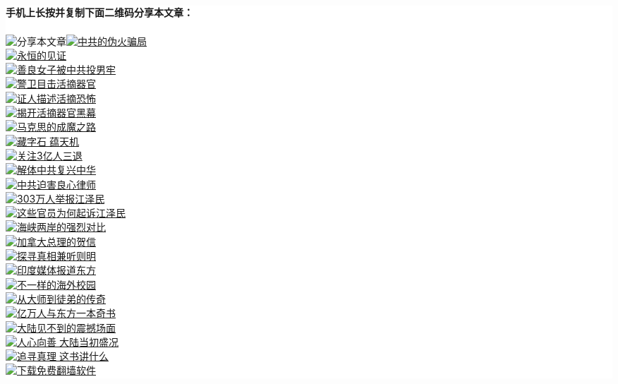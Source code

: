 <strong>手机上长按并复制下面二维码分享本文章：</strong><br><br><img src="http://d1p1.ip.zn2.us/v.php?action=qrcode&url=/gb/20/6/10/n12174588.md%231" title="分享本文章"></td><td VALIGN=TOP><a href="/gb/16/1/21/n4622075.md?dfh#1" target="_blank"><img src="https://raw.githubusercontent.com/rsllp275/djy/master/gb/300/wei-f1.jpg" title="中共的伪火骗局"  alt="中共的伪火骗局"></a><br><a href="https://github.com/rsllp275/www/blob/master/README.md?dfh#9" target="_blank"><img src="https://raw.githubusercontent.com/rsllp275/djy/master/gb/300/yong-h.jpg" title="永恒的见证"  alt="永恒的见证"></a><br><a href="/gb/13/9/29/n3974789.md?dfh#1" target="_blank"><img src="https://raw.githubusercontent.com/rsllp275/djy/master/gb/300/shang-lnz.jpg" title="善良女子被中共投男牢"  alt="善良女子被中共投男牢"></a><br><a href="/gb/16/3/16/n4663449.md?dfh#1" target="_blank"><img src="https://raw.githubusercontent.com/rsllp275/djy/master/gb/300/huo-z3.jpg" title="警卫目击活摘器官"  alt="警卫目击活摘器官"></a><br><a href="/gb/16/8/7/n8177641.md?dfh#1" target="_blank"><img src="https://raw.githubusercontent.com/rsllp275/djy/master/gb/300/huo-z4.jpg" title="证人描述活摘恐怖"  alt="证人描述活摘恐怖"></a><br><a href="/gb/10/4/19/n2881569.md?dfh#1" target="_blank"><img src="https://raw.githubusercontent.com/rsllp275/djy/master/gb/300/huo-z1.jpg" title="揭开活摘器官黑幕"  alt="揭开活摘器官黑幕"></a><br><a href="/gb/10/11/7/n3077476.md?dfh#1" target="_blank"><img src="https://raw.githubusercontent.com/rsllp275/djy/master/gb/300/ma-ks.jpg" title="马克思的成魔之路"  alt="马克思的成魔之路"></a><br><a href="/gb/14/6/9/n4173977.md?dfh#1" target="_blank"><img src="https://raw.githubusercontent.com/rsllp275/djy/master/gb/300/chang-zs.jpg" title="藏字石 蕴天机"  alt="藏字石 蕴天机"></a><br><a href="/gb/18/5/10/n10381511.md?dfh#1" target="_blank"><img src="https://raw.githubusercontent.com/rsllp275/djy/master/gb/300/st1.jpg" title="关注3亿人三退"  alt="关注3亿人三退"></a><br><a href="/gb/18/3/21/n10237682.md?dfh#1" target="_blank"><img src="https://raw.githubusercontent.com/rsllp275/djy/master/gb/300/jie-t.jpg" title="解体中共复兴中华"  alt="解体中共复兴中华"></a><br><a href="/gb/9/2/9/n2422991.md?dfh#1" target="_blank"><img src="https://raw.githubusercontent.com/rsllp275/djy/master/gb/300/gao-zs.jpg" title="中共迫害良心律师"  alt="中共迫害良心律师"></a><br><a href="/gb/18/12/9/n10900044.md?dfh#1" target="_blank"><img src="https://raw.githubusercontent.com/rsllp275/djy/master/gb/300/sj1.jpg" title="303万人举报江泽民"  alt="303万人举报江泽民"></a><br><a href="/gb/18/8/28/n10672014.md?dfh#1" target="_blank"><img src="https://raw.githubusercontent.com/rsllp275/djy/master/gb/300/sj2.jpg" title="这些官员为何起诉江泽民"  alt="这些官员为何起诉江泽民"></a><br><a href="/gb/8/12/18/n2367165.md?dfh#1" target="_blank"><img src="https://raw.githubusercontent.com/rsllp275/djy/master/gb/300/liangan.jpg" title="海峡两岸的强烈对比"  alt="海峡两岸的强烈对比"></a><br><a href="/gb/15/12/10/n4593139.md?dfh#1" target="_blank"><img src="https://raw.githubusercontent.com/rsllp275/djy/master/gb/300/jia-ndzl.jpg" title="加拿大总理的贺信"  alt="加拿大总理的贺信"></a><br><a href="/gb/11/6/17/n3289382.md?dfh#1" target="_blank"><img src="https://raw.githubusercontent.com/rsllp275/djy/master/gb/300/xiao-wd.jpg" title="探寻真相兼听则明"  alt="探寻真相兼听则明"></a><br><a href="/gb/18/10/27/n10812623.md?dfh#1" target="_blank"><img src="https://raw.githubusercontent.com/rsllp275/djy/master/gb/300/yindu.jpg" title="印度媒体报道东方"  alt="印度媒体报道东方"></a><br><a href="/gb/18/6/9/n10469652.md?dfh#1" target="_blank"><img src="https://raw.githubusercontent.com/rsllp275/djy/master/gb/300/xie-j.jpg" title="不一样的海外校园"  alt="不一样的海外校园"></a><br><a href="/gb/7/4/5/n1669415.md?dfh#1" target="_blank"><img src="https://raw.githubusercontent.com/rsllp275/djy/master/gb/300/li-up.jpg" title="从大师到徒弟的传奇"  alt="从大师到徒弟的传奇"></a><br><a href="/gb/17/5/26/n9191512.md?dfh#1" target="_blank"><img src="https://raw.githubusercontent.com/rsllp275/djy/master/gb/300/zfl2.jpg" title="亿万人与东方一本奇书"  alt="亿万人与东方一本奇书"></a><br><a href="/gb/13/11/27/n4020290.md?dfh#1" target="_blank"><img src="https://raw.githubusercontent.com/rsllp275/djy/master/gb/300/zhen-h.jpg" title="大陆见不到的震撼场面"  alt="大陆见不到的震撼场面"></a><br><a href="/gb/15/7/17/n4482910.md?dfh#1" target="_blank"><img src="https://raw.githubusercontent.com/rsllp275/djy/master/gb/300/dalu-sk.jpg" title="人心向善 大陆当初盛况"  alt="人心向善 大陆当初盛况"></a><br><a href="/gb/19/1/5/n10955468.md?dfh#1" target="_blank"><img src="https://raw.githubusercontent.com/rsllp275/djy/master/gb/300/zfl1.jpg" title="追寻真理 这书讲什么"  alt="追寻真理 这书讲什么"></a><br><a href="https://github.com/bannedbook/fanqiang/wiki" target="_blank"><img src="https://raw.githubusercontent.com/rsllp275/djy/master/gb/300/fq1.jpg" title="下载免费翻墙软件"  alt="下载免费翻墙软件"></a><br></td></tr></table>